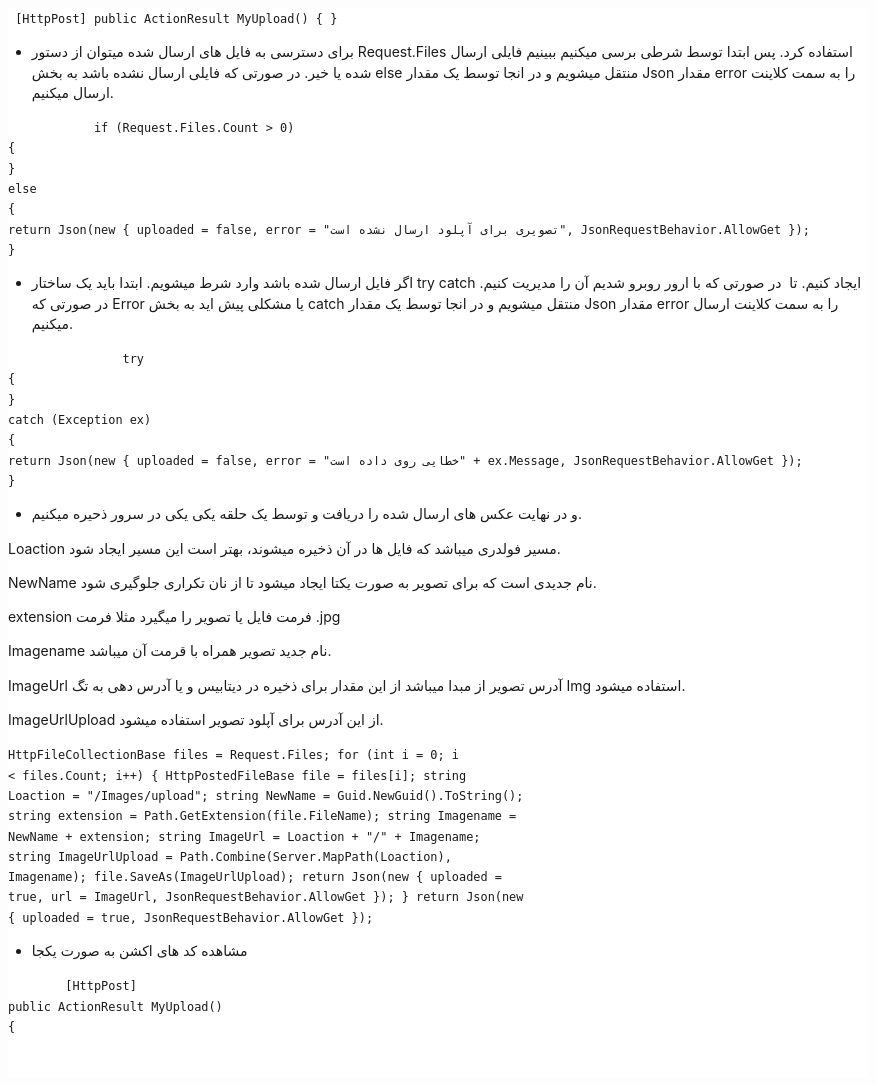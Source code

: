 <code>        [HttpPost]
public ActionResult MyUpload()
{
}</code>
<ul>
 	<li>برای دسترسی به فایل های ارسال شده میتوان از دستور Request.Files استفاده کرد. پس ابتدا توسط شرطی برسی میکنیم ببینیم فایلی ارسال شده یا خیر. در صورتی که فایلی ارسال نشده باشد به بخش else منتقل میشویم و در انجا توسط یک مقدار Json مقدار error را به سمت کلاینت ارسال میکنیم.</li>
</ul>
<code>            if (Request.Files.Count &gt; 0)
{
}
else
{
return Json(new { uploaded = false, error = "تصویری برای آپلود ارسال نشده است", JsonRequestBehavior.AllowGet });
}</code>
<ul>
 	<li>اگر فایل ارسال شده باشد وارد شرط میشویم. ابتدا باید یک ساختار try catch ایجاد کنیم. تا  در صورتی که با ارور روبرو شدیم آن را مدیریت کنیم. در صورتی که Error یا مشکلی پیش اید به بخش catch منتقل میشویم و در انجا توسط یک مقدار Json مقدار error را به سمت کلاینت ارسال میکنیم.</li>
</ul>
<code>                try
{
}
catch (Exception ex)
{
return Json(new { uploaded = false, error = "خطایی روی داده است" + ex.Message, JsonRequestBehavior.AllowGet });
}</code>
<ul>
 	<li>و در نهایت عکس های ارسال شده را دریافت و توسط یک حلقه یکی یکی در سرور ذحیره میکنیم.</li>
</ul>
Loaction مسیر فولدری میباشد که فایل ها در آن ذخیره میشوند، بهتر است این مسیر ایجاد شود.

NewName نام جدیدی است که برای تصویر به صورت یکتا ایجاد میشود تا از نان تکراری جلوگیری شود.

extension فرمت فایل یا تصویر را میگیرد مثلا فرمت .jpg

Imagename نام جدید تصویر همراه با قرمت آن میباشد.

ImageUrl آدرس تصویر از مبدا میباشد از این مقدار برای ذخیره در دیتابیس و یا آدرس دهی به تگ Img استفاده میشود.

ImageUrlUpload از این آدرس برای آپلود تصویر استفاده میشود.

<code>HttpFileCollectionBase files = Request.Files;
for (int i = 0; i &lt; files.Count; i++)
{
HttpPostedFileBase file = files[i];
string Loaction = "/Images/upload";
string NewName = Guid.NewGuid().ToString();
string extension = Path.GetExtension(file.FileName);
string Imagename = NewName + extension;
string ImageUrl = Loaction + "/" + Imagename;
string ImageUrlUpload = Path.Combine(Server.MapPath(Loaction), Imagename);
file.SaveAs(ImageUrlUpload);
return Json(new { uploaded = true, url = ImageUrl, JsonRequestBehavior.AllowGet });
}
return Json(new { uploaded = true, JsonRequestBehavior.AllowGet });</code>
<ul>
 	<li>مشاهده کد های اکشن به صورت یکجا</li>
</ul>
<code>        [HttpPost]
public ActionResult MyUpload()
{